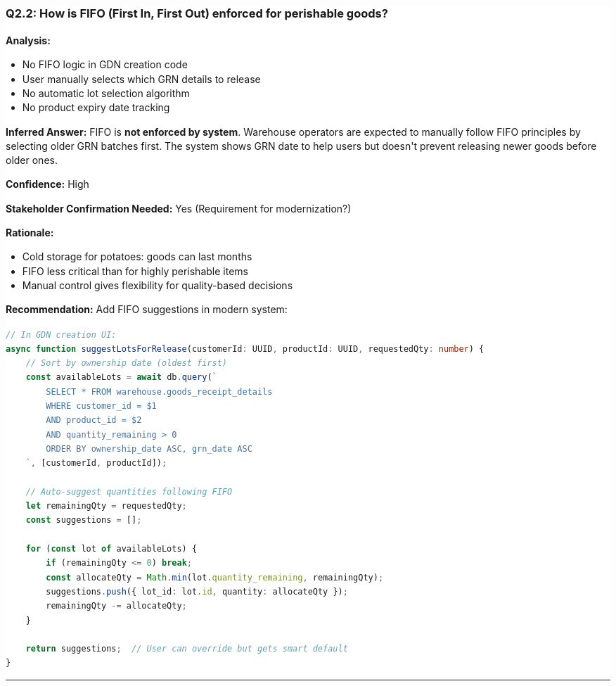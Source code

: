 
### Q2.2: How is FIFO (First In, First Out) enforced for perishable goods?

**Analysis:**
- No FIFO logic in GDN creation code
- User manually selects which GRN details to release
- No automatic lot selection algorithm
- No product expiry date tracking

**Inferred Answer:**
FIFO is **not enforced by system**. Warehouse operators are expected to manually follow FIFO principles by selecting older GRN batches first. The system shows GRN date to help users but doesn't prevent releasing newer goods before older ones.

**Confidence:** High

**Stakeholder Confirmation Needed:** Yes (Requirement for modernization?)

**Rationale:**
- Cold storage for potatoes: goods can last months
- FIFO less critical than for highly perishable items
- Manual control gives flexibility for quality-based decisions

**Recommendation:**
Add FIFO suggestions in modern system:
```typescript
// In GDN creation UI:
async function suggestLotsForRelease(customerId: UUID, productId: UUID, requestedQty: number) {
    // Sort by ownership date (oldest first)
    const availableLots = await db.query(`
        SELECT * FROM warehouse.goods_receipt_details
        WHERE customer_id = $1 
        AND product_id = $2
        AND quantity_remaining > 0
        ORDER BY ownership_date ASC, grn_date ASC
    `, [customerId, productId]);
    
    // Auto-suggest quantities following FIFO
    let remainingQty = requestedQty;
    const suggestions = [];
    
    for (const lot of availableLots) {
        if (remainingQty <= 0) break;
        const allocateQty = Math.min(lot.quantity_remaining, remainingQty);
        suggestions.push({ lot_id: lot.id, quantity: allocateQty });
        remainingQty -= allocateQty;
    }
    
    return suggestions;  // User can override but gets smart default
}
```

---
